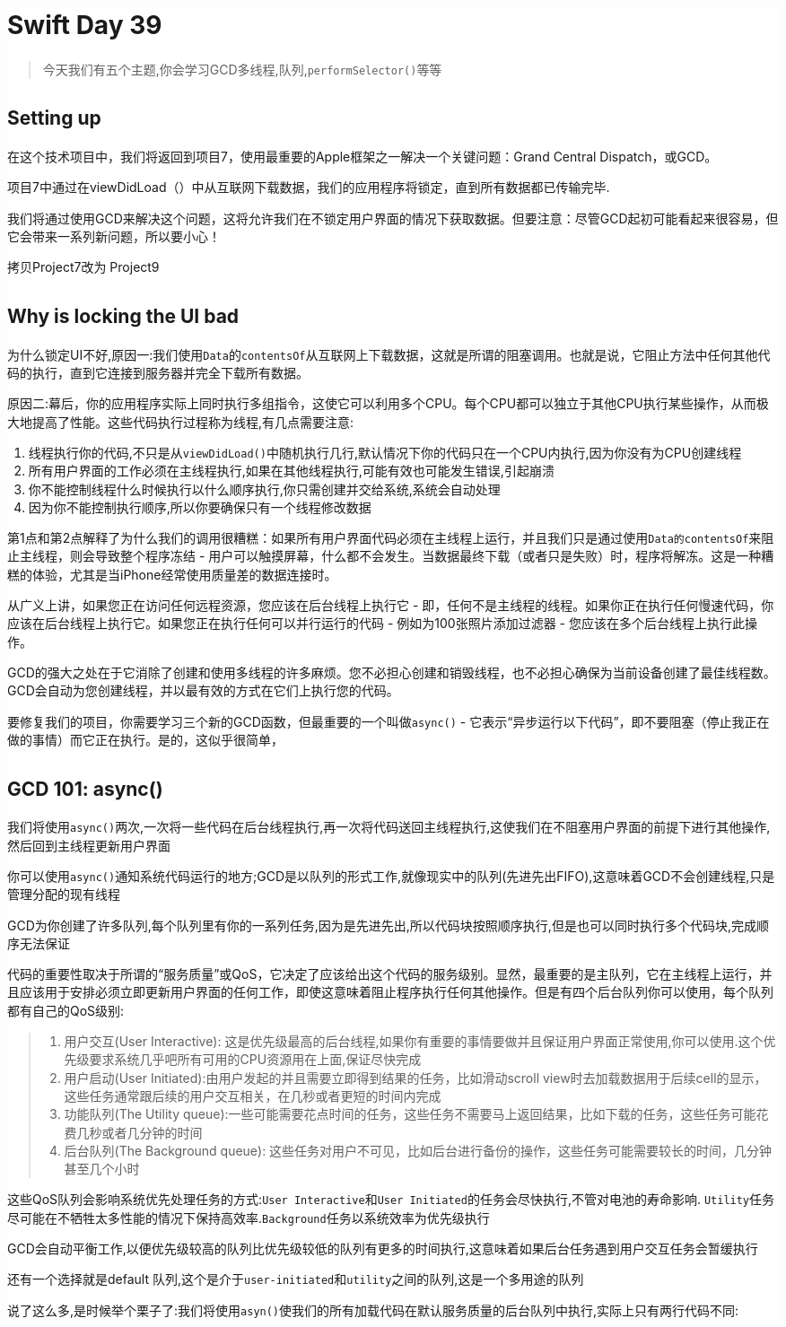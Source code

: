 # Swift Day 39
> 今天我们有五个主题,你会学习GCD多线程,队列,`performSelector()`等等

## Setting up
在这个技术项目中，我们将返回到项目7，使用最重要的Apple框架之一解决一个关键问题：Grand Central Dispatch，或GCD。

项目7中通过在viewDidLoad（）中从互联网下载数据，我们的应用程序将锁定，直到所有数据都已传输完毕.

我们将通过使用GCD来解决这个问题，这将允许我们在不锁定用户界面的情况下获取数据。但要注意：尽管GCD起初可能看起来很容易，但它会带来一系列新问题，所以要小心！

拷贝Project7改为 Project9
## Why is locking the UI bad
为什么锁定UI不好,原因一:我们使用`Data`的`contentsOf`从互联网上下载数据，这就是所谓的阻塞调用。也就是说，它阻止方法中任何其他代码的执行，直到它连接到服务器并完全下载所有数据。

原因二:幕后，你的应用程序实际上同时执行多组指令，这使它可以利用多个CPU。每个CPU都可以独立于其他CPU执行某些操作，从而极大地提高了性能。这些代码执行过程称为线程,有几点需要注意:

1. 线程执行你的代码,不只是从`viewDidLoad()`中随机执行几行,默认情况下你的代码只在一个CPU内执行,因为你没有为CPU创建线程
2. 所有用户界面的工作必须在主线程执行,如果在其他线程执行,可能有效也可能发生错误,引起崩溃
3. 你不能控制线程什么时候执行以什么顺序执行,你只需创建并交给系统,系统会自动处理
4. 因为你不能控制执行顺序,所以你要确保只有一个线程修改数据

第1点和第2点解释了为什么我们的调用很糟糕：如果所有用户界面代码必须在主线程上运行，并且我们只是通过使用`Data的contentsOf`来阻止主线程，则会导致整个程序冻结 - 用户可以触摸屏幕，什么都不会发生。当数据最终下载（或者只是失败）时，程序将解冻。这是一种糟糕的体验，尤其是当iPhone经常使用质量差的数据连接时。

从广义上讲，如果您正在访问任何远程资源，您应该在后台线程上执行它 - 即，任何不是主线程的线程。如果你正在执行任何慢速代码，你应该在后台线程上执行它。如果您正在执行任何可以并行运行的代码 - 例如为100张照片添加过滤器 - 您应该在多个后台线程上执行此操作。

GCD的强大之处在于它消除了创建和使用多线程的许多麻烦。您不必担心创建和销毁线程，也不必担心确保为当前设备创建了最佳线程数。 GCD会自动为您创建线程，并以最有效的方式在它们上执行您的代码。

要修复我们的项目，你需要学习三个新的GCD函数，但最重要的一个叫做`async()` - 它表示“异步运行以下代码”，即不要阻塞（停止我正在做的事情）而它正在执行。是的，这似乎很简单，
## GCD 101: async()
我们将使用`async()`两次,一次将一些代码在后台线程执行,再一次将代码送回主线程执行,这使我们在不阻塞用户界面的前提下进行其他操作,然后回到主线程更新用户界面

你可以使用`async()`通知系统代码运行的地方;GCD是以队列的形式工作,就像现实中的队列(先进先出FIFO),这意味着GCD不会创建线程,只是管理分配的现有线程

GCD为你创建了许多队列,每个队列里有你的一系列任务,因为是先进先出,所以代码块按照顺序执行,但是也可以同时执行多个代码块,完成顺序无法保证

代码的重要性取决于所谓的“服务质量”或QoS，它决定了应该给出这个代码的服务级别。显然，最重要的是主队列，它在主线程上运行，并且应该用于安排必须立即更新用户界面的任何工作，即使这意味着阻止程序执行任何其他操作。但是有四个后台队列你可以使用，每个队列都有自己的QoS级别:
> 1. 用户交互(User Interactive): 这是优先级最高的后台线程,如果你有重要的事情要做并且保证用户界面正常使用,你可以使用.这个优先级要求系统几乎吧所有可用的CPU资源用在上面,保证尽快完成
> 2. 用户启动(User Initiated):由用户发起的并且需要立即得到结果的任务，比如滑动scroll view时去加载数据用于后续cell的显示，这些任务通常跟后续的用户交互相关，在几秒或者更短的时间内完成
> 3. 功能队列(The Utility queue):一些可能需要花点时间的任务，这些任务不需要马上返回结果，比如下载的任务，这些任务可能花费几秒或者几分钟的时间
> 4. 后台队列(The Background queue): 这些任务对用户不可见，比如后台进行备份的操作，这些任务可能需要较长的时间，几分钟甚至几个小时

这些QoS队列会影响系统优先处理任务的方式:`User Interactive`和`User Initiated`的任务会尽快执行,不管对电池的寿命影响. `Utility`任务尽可能在不牺牲太多性能的情况下保持高效率.`Background`任务以系统效率为优先级执行

GCD会自动平衡工作,以便优先级较高的队列比优先级较低的队列有更多的时间执行,这意味着如果后台任务遇到用户交互任务会暂缓执行

还有一个选择就是default 队列,这个是介于`user-initiated`和`utility`之间的队列,这是一个多用途的队列

说了这么多,是时候举个栗子了:我们将使用`asyn()`使我们的所有加载代码在默认服务质量的后台队列中执行,实际上只有两行代码不同:
